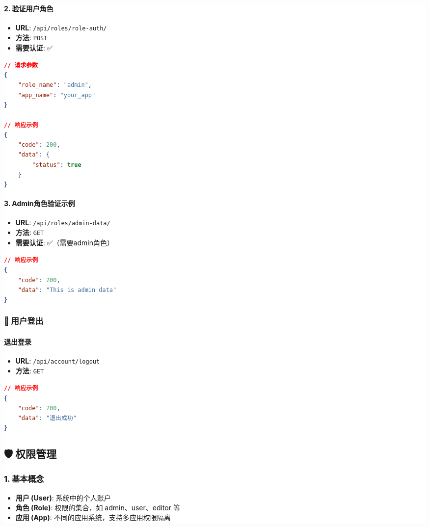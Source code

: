 #### 2. 验证用户角色
- **URL**: `/api/roles/role-auth/`
- **方法**: `POST`
- **需要认证**: ✅

```json
// 请求参数
{
    "role_name": "admin",
    "app_name": "your_app"
}

// 响应示例
{
    "code": 200,
    "data": {
        "status": true
    }
}
```

#### 3. Admin角色验证示例
- **URL**: `/api/roles/admin-data/`
- **方法**: `GET`
- **需要认证**: ✅（需要admin角色）

```json
// 响应示例
{
    "code": 200,
    "data": "This is admin data"
}
```

### 🚪 用户登出

#### 退出登录
- **URL**: `/api/account/logout`
- **方法**: `GET`

```json
// 响应示例
{
    "code": 200,
    "data": "退出成功"
}
```

## 🛡️ 权限管理

### 1. 基本概念

- **用户 (User)**: 系统中的个人账户
- **角色 (Role)**: 权限的集合，如 admin、user、editor 等
- **应用 (App)**: 不同的应用系统，支持多应用权限隔离
